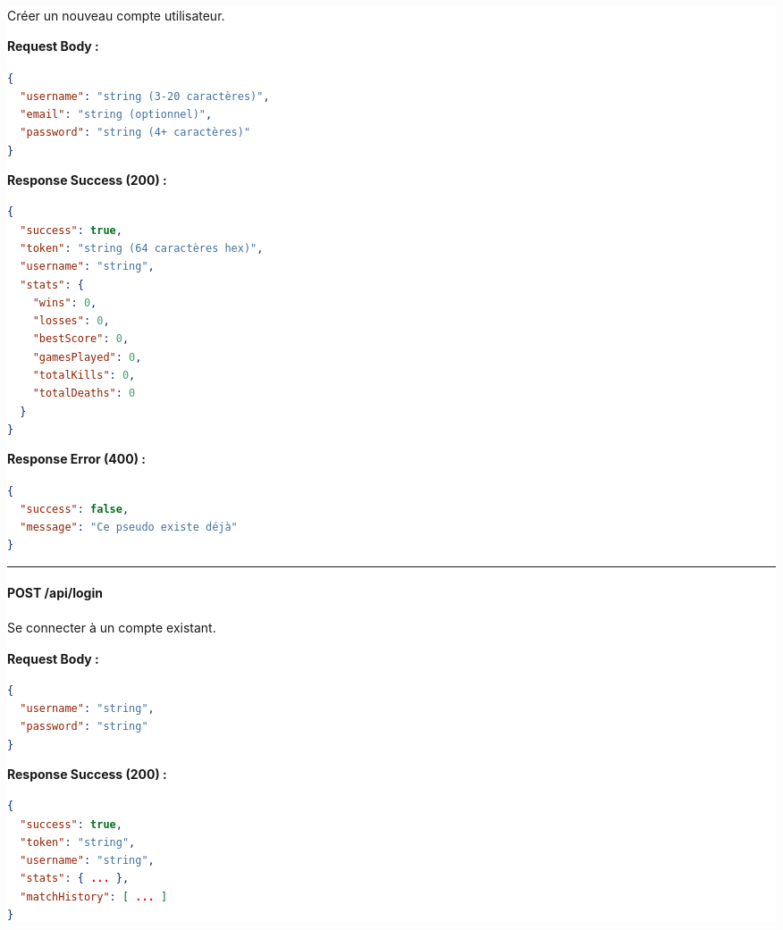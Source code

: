 Créer un nouveau compte utilisateur.

**Request Body :**
```json
{
  "username": "string (3-20 caractères)",
  "email": "string (optionnel)",
  "password": "string (4+ caractères)"
}
```

**Response Success (200) :**
```json
{
  "success": true,
  "token": "string (64 caractères hex)",
  "username": "string",
  "stats": {
    "wins": 0,
    "losses": 0,
    "bestScore": 0,
    "gamesPlayed": 0,
    "totalKills": 0,
    "totalDeaths": 0
  }
}
```

**Response Error (400) :**
```json
{
  "success": false,
  "message": "Ce pseudo existe déjà"
}
```

---

#### POST /api/login

Se connecter à un compte existant.

**Request Body :**
```json
{
  "username": "string",
  "password": "string"
}
```

**Response Success (200) :**
```json
{
  "success": true,
  "token": "string",
  "username": "string",
  "stats": { ... },
  "matchHistory": [ ... ]
}
```
